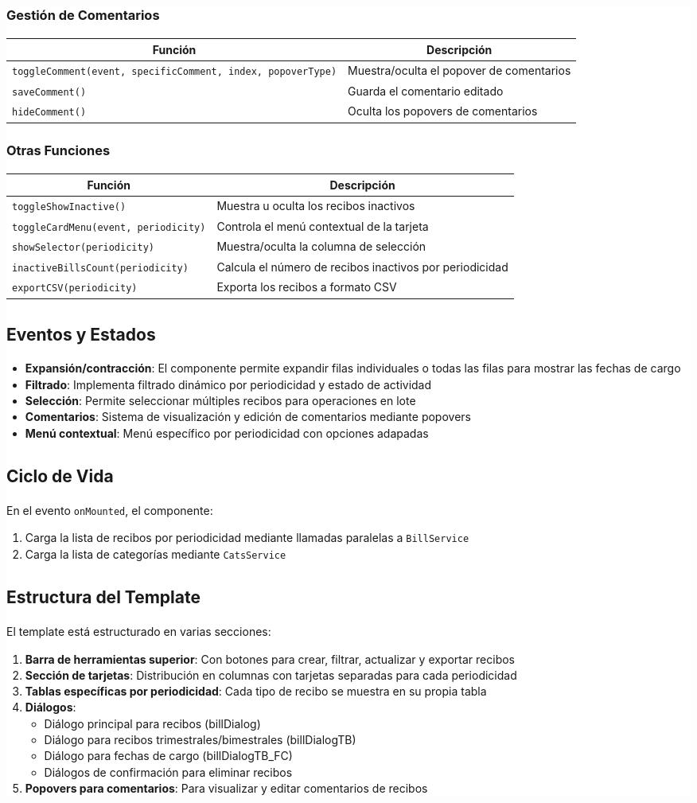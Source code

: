 ### Gestión de Comentarios

| Función | Descripción |
|---------|-------------|
| `toggleComment(event, specificComment, index, popoverType)` | Muestra/oculta el popover de comentarios |
| `saveComment()` | Guarda el comentario editado |
| `hideComment()` | Oculta los popovers de comentarios |

### Otras Funciones

| Función | Descripción |
|---------|-------------|
| `toggleShowInactive()` | Muestra u oculta los recibos inactivos |
| `toggleCardMenu(event, periodicity)` | Controla el menú contextual de la tarjeta |
| `showSelector(periodicity)` | Muestra/oculta la columna de selección |
| `inactiveBillsCount(periodicity)` | Calcula el número de recibos inactivos por periodicidad |
| `exportCSV(periodicity)` | Exporta los recibos a formato CSV |

## Eventos y Estados

- **Expansión/contracción**: El componente permite expandir filas individuales o todas las filas para mostrar las fechas de cargo
- **Filtrado**: Implementa filtrado dinámico por periodicidad y estado de actividad
- **Selección**: Permite seleccionar múltiples recibos para operaciones en lote
- **Comentarios**: Sistema de visualización y edición de comentarios mediante popovers
- **Menú contextual**: Menú específico por periodicidad con opciones adapadas

## Ciclo de Vida

En el evento `onMounted`, el componente:
1. Carga la lista de recibos por periodicidad mediante llamadas paralelas a `BillService`
2. Carga la lista de categorías mediante `CatsService`

## Estructura del Template

El template está estructurado en varias secciones:

1. **Barra de herramientas superior**: Con botones para crear, filtrar, actualizar y exportar recibos
2. **Sección de tarjetas**: Distribución en columnas con tarjetas separadas para cada periodicidad
3. **Tablas específicas por periodicidad**: Cada tipo de recibo se muestra en su propia tabla
4. **Diálogos**:
   - Diálogo principal para recibos (billDialog)
   - Diálogo para recibos trimestrales/bimestrales (billDialogTB)
   - Diálogo para fechas de cargo (billDialogTB_FC)
   - Diálogos de confirmación para eliminar recibos
5. **Popovers para comentarios**: Para visualizar y editar comentarios de recibos
